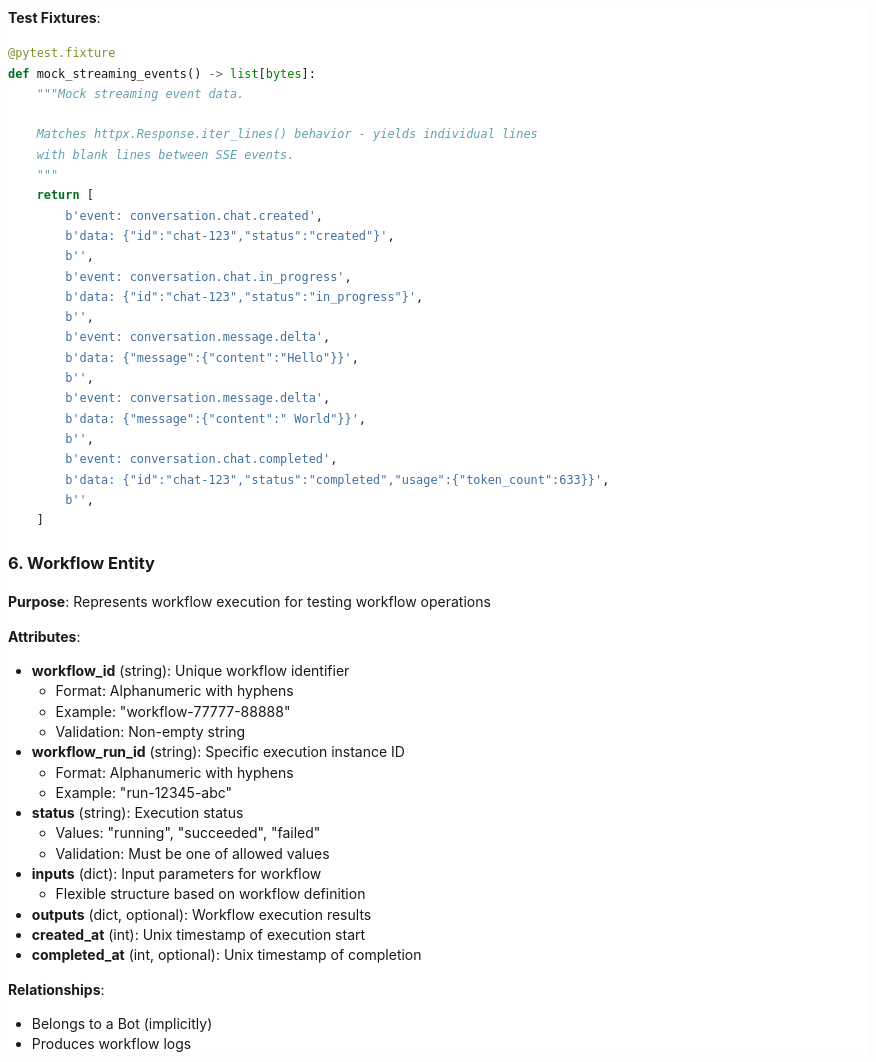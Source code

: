 **Test Fixtures**:
```python
@pytest.fixture
def mock_streaming_events() -> list[bytes]:
    """Mock streaming event data.

    Matches httpx.Response.iter_lines() behavior - yields individual lines
    with blank lines between SSE events.
    """
    return [
        b'event: conversation.chat.created',
        b'data: {"id":"chat-123","status":"created"}',
        b'',
        b'event: conversation.chat.in_progress',
        b'data: {"id":"chat-123","status":"in_progress"}',
        b'',
        b'event: conversation.message.delta',
        b'data: {"message":{"content":"Hello"}}',
        b'',
        b'event: conversation.message.delta',
        b'data: {"message":{"content":" World"}}',
        b'',
        b'event: conversation.chat.completed',
        b'data: {"id":"chat-123","status":"completed","usage":{"token_count":633}}',
        b'',
    ]
```

### 6. Workflow Entity

**Purpose**: Represents workflow execution for testing workflow operations

**Attributes**:
- **workflow_id** (string): Unique workflow identifier
  - Format: Alphanumeric with hyphens
  - Example: "workflow-77777-88888"
  - Validation: Non-empty string
- **workflow_run_id** (string): Specific execution instance ID
  - Format: Alphanumeric with hyphens
  - Example: "run-12345-abc"
- **status** (string): Execution status
  - Values: "running", "succeeded", "failed"
  - Validation: Must be one of allowed values
- **inputs** (dict): Input parameters for workflow
  - Flexible structure based on workflow definition
- **outputs** (dict, optional): Workflow execution results
- **created_at** (int): Unix timestamp of execution start
- **completed_at** (int, optional): Unix timestamp of completion

**Relationships**:
- Belongs to a Bot (implicitly)
- Produces workflow logs
